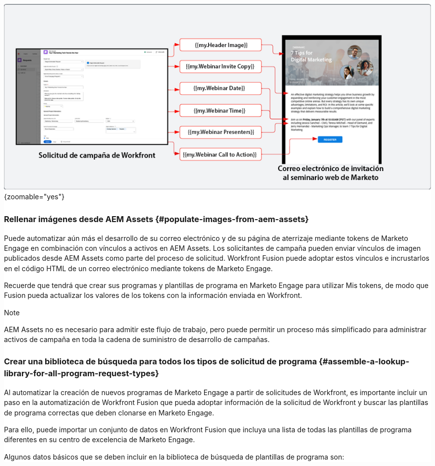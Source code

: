 ![Use tokens para rellenar el diagrama de contenido](assets/intake-and-create-2.png){zoomable="yes"}

### Rellenar imágenes desde AEM Assets {#populate-images-from-aem-assets}

Puede automatizar aún más el desarrollo de su correo electrónico y de su página de aterrizaje mediante tokens de Marketo Engage en combinación con vínculos a activos en AEM Assets. Los solicitantes de campaña pueden enviar vínculos de imagen publicados desde AEM Assets como parte del proceso de solicitud. Workfront Fusion puede adoptar estos vínculos e incrustarlos en el código HTML de un correo electrónico mediante tokens de Marketo Engage.

Recuerde que tendrá que crear sus programas y plantillas de programa en Marketo Engage para utilizar Mis tokens, de modo que Fusion pueda actualizar los valores de los tokens con la información enviada en Workfront.

>[!NOTE]
>
>AEM Assets no es necesario para admitir este flujo de trabajo, pero puede permitir un proceso más simplificado para administrar activos de campaña en toda la cadena de suministro de desarrollo de campañas.

### Crear una biblioteca de búsqueda para todos los tipos de solicitud de programa {#assemble-a-lookup-library-for-all-program-request-types}

Al automatizar la creación de nuevos programas de Marketo Engage a partir de solicitudes de Workfront, es importante incluir un paso en la automatización de Workfront Fusion que pueda adoptar información de la solicitud de Workfront y buscar las plantillas de programa correctas que deben clonarse en Marketo Engage.

Para ello, puede importar un conjunto de datos en Workfront Fusion que incluya una lista de todas las plantillas de programa diferentes en su centro de excelencia de Marketo Engage.

Algunos datos básicos que se deben incluir en la biblioteca de búsqueda de plantillas de programa son:
